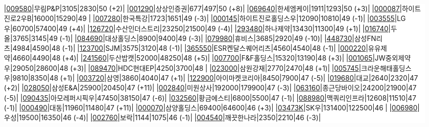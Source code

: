 |[009580](https://finance.daum.net/quotes/A009580)|무림P&P|3105|2830|50 (+2)|
|[001290](https://finance.daum.net/quotes/A001290)|상상인증권|677|497|50 (+8)|
|[069640](https://finance.daum.net/quotes/A069640)|한세엠케이|1911|1293|50 (+3)|
|[000087](https://finance.daum.net/quotes/A000087)|하이트진로2우B|16000|15290|49 |
|[007280](https://finance.daum.net/quotes/A007280)|한국특강|1723|1651|49 (-3)|
|[000145](https://finance.daum.net/quotes/A000145)|하이트진로홀딩스우|12090|10810|49 (-1)|
|[003555](https://finance.daum.net/quotes/A003555)|LG우|60700|57400|49 (+4)|
|[126720](https://finance.daum.net/quotes/A126720)|수산인더스트리|23250|21500|49 (-4)|
|[293480](https://finance.daum.net/quotes/A293480)|하나제약|13430|11300|49 (+1)|
|[016740](https://finance.daum.net/quotes/A016740)|두올|3765|3145|49 (-1)|
|[084690](https://finance.daum.net/quotes/A084690)|대상홀딩스|8900|9400|49 (-3)|
|[079980](https://finance.daum.net/quotes/A079980)|휴비스|3685|2920|49 (-10)|
|[448730](https://finance.daum.net/quotes/A448730)|삼성FN리츠|4984|4590|48 (-1)|
|[123700](https://finance.daum.net/quotes/A123700)|SJM|3575|3120|48 (-1)|
|[365550](https://finance.daum.net/quotes/A365550)|ESR켄달스퀘어리츠|4560|4540|48 (-1)|
|[000220](https://finance.daum.net/quotes/A000220)|유유제약|4660|4490|48 (+4)|
|[241560](https://finance.daum.net/quotes/A241560)|두산밥캣|52000|48250|48 (+5)|
|[007700](https://finance.daum.net/quotes/A007700)|F&F홀딩스|15320|13190|48 (+3)|
|[001065](https://finance.daum.net/quotes/A001065)|JW중외제약우|29050|28600|48 (+3)|
|[089470](https://finance.daum.net/quotes/A089470)|HDC현대EP|4250|3700|48 |
|[023000](https://finance.daum.net/quotes/A023000)|삼원강재|2770|2470|48 (+1)|
|[005745](https://finance.daum.net/quotes/A005745)|크라운해태홀딩스우|9810|8350|48 (+1)|
|[003720](https://finance.daum.net/quotes/A003720)|삼영|3860|4040|47 (+1)|
|[122900](https://finance.daum.net/quotes/A122900)|아이마켓코리아|8450|7900|47 (-5)|
|[019680](https://finance.daum.net/quotes/A019680)|대교|2640|2320|47 (+2)|
|[028050](https://finance.daum.net/quotes/A028050)|삼성E&A|25900|20450|47 (+11)|
|[002840](https://finance.daum.net/quotes/A002840)|미원상사|192000|179900|47 (-3)|
|[063160](https://finance.daum.net/quotes/A063160)|종근당바이오|24200|21900|47 (-5)|
|[090435](https://finance.daum.net/quotes/A090435)|아모레퍼시픽우|47450|38150|47 (-6)|
|[032560](https://finance.daum.net/quotes/A032560)|황금에스티|6800|5500|47 (-1)|
|[088980](https://finance.daum.net/quotes/A088980)|맥쿼리인프라|12608|11510|47 (-1)|
|[000490](https://finance.daum.net/quotes/A000490)|대동|11960|11480|47 (+11)|
|[000070](https://finance.daum.net/quotes/A000070)|삼양홀딩스|69400|64600|46 (+3)|
|[03473K](https://finance.daum.net/quotes/A03473K)|SK우|131400|122500|46 |
|[006980](https://finance.daum.net/quotes/A006980)|우성|19500|16350|46 (-4)|
|[002760](https://finance.daum.net/quotes/A002760)|보락|1144|1075|46 (-1)|
|[004540](https://finance.daum.net/quotes/A004540)|깨끗한나라|2350|2210|46 (-3)|